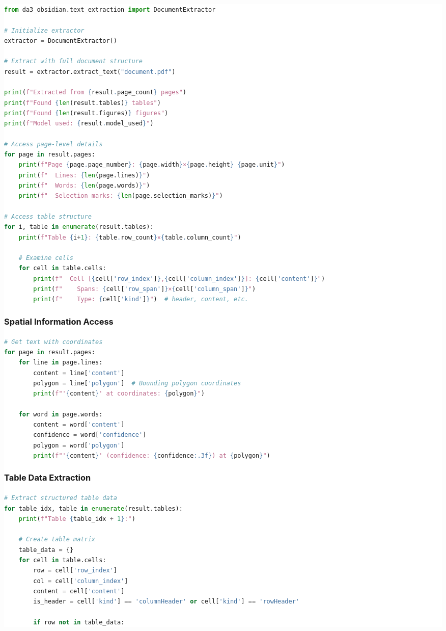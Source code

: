 ```python
from da3_obsidian.text_extraction import DocumentExtractor

# Initialize extractor
extractor = DocumentExtractor()

# Extract with full document structure
result = extractor.extract_text("document.pdf")

print(f"Extracted from {result.page_count} pages")
print(f"Found {len(result.tables)} tables")
print(f"Found {len(result.figures)} figures")
print(f"Model used: {result.model_used}")

# Access page-level details
for page in result.pages:
    print(f"Page {page.page_number}: {page.width}×{page.height} {page.unit}")
    print(f"  Lines: {len(page.lines)}")
    print(f"  Words: {len(page.words)}")
    print(f"  Selection marks: {len(page.selection_marks)}")

# Access table structure
for i, table in enumerate(result.tables):
    print(f"Table {i+1}: {table.row_count}×{table.column_count}")
    
    # Examine cells
    for cell in table.cells:
        print(f"  Cell [{cell['row_index']},{cell['column_index']}]: {cell['content']}")
        print(f"    Spans: {cell['row_span']}×{cell['column_span']}")
        print(f"    Type: {cell['kind']}")  # header, content, etc.
```

### Spatial Information Access

```python
# Get text with coordinates
for page in result.pages:
    for line in page.lines:
        content = line['content']
        polygon = line['polygon']  # Bounding polygon coordinates
        print(f"'{content}' at coordinates: {polygon}")
    
    for word in page.words:
        content = word['content']
        confidence = word['confidence']
        polygon = word['polygon']
        print(f"'{content}' (confidence: {confidence:.3f}) at {polygon}")
```

### Table Data Extraction

```python
# Extract structured table data
for table_idx, table in enumerate(result.tables):
    print(f"Table {table_idx + 1}:")
    
    # Create table matrix
    table_data = {}
    for cell in table.cells:
        row = cell['row_index']
        col = cell['column_index']
        content = cell['content']
        is_header = cell['kind'] == 'columnHeader' or cell['kind'] == 'rowHeader'
        
        if row not in table_data:
```